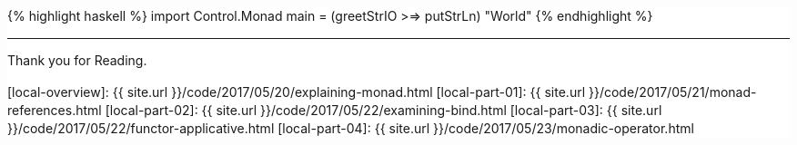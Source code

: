 {% highlight haskell %}
import Control.Monad
main = (greetStrIO >=> putStrLn) "World"
{% endhighlight %}

-- -- --

Thank you for Reading.

[//]: <> ( -- -- -- links below -- -- -- )

[local-overview]: {{ site.url }}/code/2017/05/20/explaining-monad.html
[local-part-01]:  {{ site.url }}/code/2017/05/21/monad-references.html
[local-part-02]:  {{ site.url }}/code/2017/05/22/examining-bind.html
[local-part-03]:  {{ site.url }}/code/2017/05/22/functor-applicative.html
[local-part-04]:  {{ site.url }}/code/2017/05/23/monadic-operator.html

[ref-virtuous]: http://www.virtuouscode.com/2009/01/30/haskell-operators/
